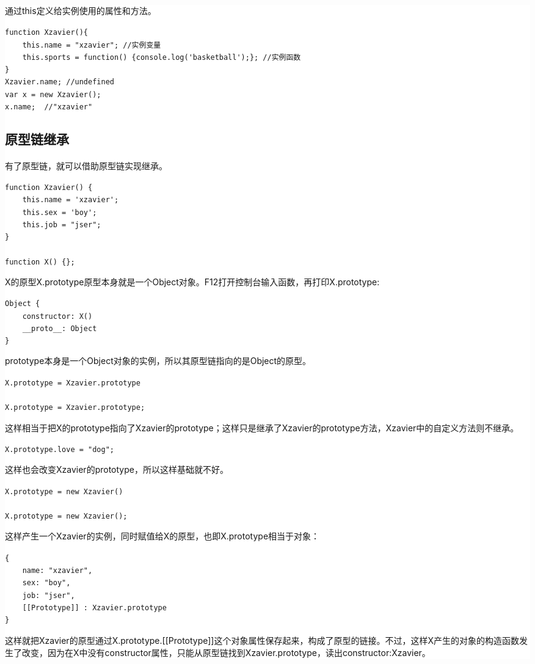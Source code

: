 通过this定义给实例使用的属性和方法。

```
function Xzavier(){
    this.name = "xzavier"; //实例变量
    this.sports = function() {console.log('basketball');}; //实例函数 
}
Xzavier.name; //undefined
var x = new Xzavier();
x.name;  //"xzavier"
```

## 原型链继承
有了原型链，就可以借助原型链实现继承。

```
function Xzavier() {
    this.name = 'xzavier';
    this.sex = 'boy';
    this.job = "jser";
}

function X() {};
```
X的原型X.prototype原型本身就是一个Object对象。F12打开控制台输入函数，再打印X.prototype:

```
Object {
    constructor: X()
    __proto__: Object
}
```
prototype本身是一个Object对象的实例，所以其原型链指向的是Object的原型。

```
X.prototype = Xzavier.prototype

X.prototype = Xzavier.prototype;
```
这样相当于把X的prototype指向了Xzavier的prototype；这样只是继承了Xzavier的prototype方法，Xzavier中的自定义方法则不继承。

```
X.prototype.love = "dog";
```
这样也会改变Xzavier的prototype，所以这样基础就不好。

```
X.prototype = new Xzavier()

X.prototype = new Xzavier();
```
这样产生一个Xzavier的实例，同时赋值给X的原型，也即X.prototype相当于对象：

```
{
    name: "xzavier", 
    sex: "boy", 
    job: "jser",
    [[Prototype]] : Xzavier.prototype
}
```
这样就把Xzavier的原型通过X.prototype.[[Prototype]]这个对象属性保存起来，构成了原型的链接。不过，这样X产生的对象的构造函数发生了改变，因为在X中没有constructor属性，只能从原型链找到Xzavier.prototype，读出constructor:Xzavier。
